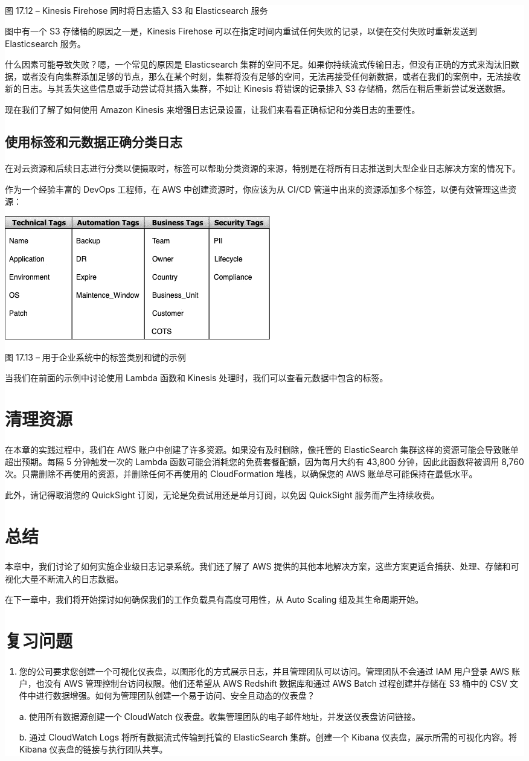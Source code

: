 图 17.12 – Kinesis Firehose 同时将日志插入 S3 和 Elasticsearch 服务

图中有一个 S3 存储桶的原因之一是，Kinesis Firehose 可以在指定时间内重试任何失败的记录，以便在交付失败时重新发送到 Elasticsearch 服务。

什么因素可能导致失败？嗯，一个常见的原因是 Elasticsearch 集群的空间不足。如果你持续流式传输日志，但没有正确的方式来淘汰旧数据，或者没有向集群添加足够的节点，那么在某个时刻，集群将没有足够的空间，无法再接受任何新数据，或者在我们的案例中，无法接收新的日志。与其丢失这些信息或手动尝试将其插入集群，不如让 Kinesis 将错误的记录排入 S3 存储桶，然后在稍后重新尝试发送数据。

现在我们了解了如何使用 Amazon Kinesis 来增强日志记录设置，让我们来看看正确标记和分类日志的重要性。

## 使用标签和元数据正确分类日志

在对云资源和后续日志进行分类以便摄取时，标签可以帮助分类资源的来源，特别是在将所有日志推送到大型企业日志解决方案的情况下。

作为一个经验丰富的 DevOps 工程师，在 AWS 中创建资源时，你应该为从 CI/CD 管道中出来的资源添加多个标签，以便有效管理这些资源：

![图 17.13 – 用于企业系统中的标签类别和键的示例](img/Figure_17.13_B17405.jpg)

图 17.13 – 用于企业系统中的标签类别和键的示例

当我们在前面的示例中讨论使用 Lambda 函数和 Kinesis 处理时，我们可以查看元数据中包含的标签。

# 清理资源

在本章的实践过程中，我们在 AWS 账户中创建了许多资源。如果没有及时删除，像托管的 ElasticSearch 集群这样的资源可能会导致账单超出预期。每隔 5 分钟触发一次的 Lambda 函数可能会消耗您的免费套餐配额，因为每月大约有 43,800 分钟，因此此函数将被调用 8,760 次。只需删除不再使用的资源，并删除任何不再使用的 CloudFormation 堆栈，以确保您的 AWS 账单尽可能保持在最低水平。

此外，请记得取消您的 QuickSight 订阅，无论是免费试用还是单月订阅，以免因 QuickSight 服务而产生持续收费。

# 总结

本章中，我们讨论了如何实施企业级日志记录系统。我们还了解了 AWS 提供的其他本地解决方案，这些方案更适合捕获、处理、存储和可视化大量不断流入的日志数据。

在下一章中，我们将开始探讨如何确保我们的工作负载具有高度可用性，从 Auto Scaling 组及其生命周期开始。

# 复习问题

1.  您的公司要求您创建一个可视化仪表盘，以图形化的方式展示日志，并且管理团队可以访问。管理团队不会通过 IAM 用户登录 AWS 账户，也没有 AWS 管理控制台访问权限。他们还希望从 AWS Redshift 数据库和通过 AWS Batch 过程创建并存储在 S3 桶中的 CSV 文件中进行数据增强。如何为管理团队创建一个易于访问、安全且动态的仪表盘？

    a. 使用所有数据源创建一个 CloudWatch 仪表盘。收集管理团队的电子邮件地址，并发送仪表盘访问链接。

    b. 通过 CloudWatch Logs 将所有数据流式传输到托管的 ElasticSearch 集群。创建一个 Kibana 仪表盘，展示所需的可视化内容。将 Kibana 仪表盘的链接与执行团队共享。
